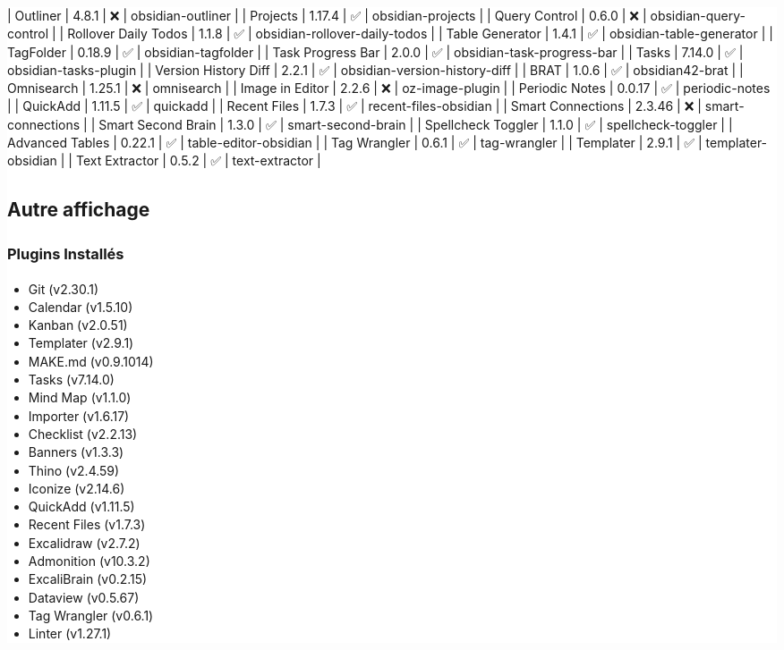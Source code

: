 | Outliner | 4.8.1 | ❌ | obsidian-outliner |
| Projects | 1.17.4 | ✅ | obsidian-projects |
| Query Control | 0.6.0 | ❌ | obsidian-query-control |
| Rollover Daily Todos | 1.1.8 | ✅ | obsidian-rollover-daily-todos |
| Table Generator | 1.4.1 | ✅ | obsidian-table-generator |
| TagFolder | 0.18.9 | ✅ | obsidian-tagfolder |
| Task Progress Bar | 2.0.0 | ✅ | obsidian-task-progress-bar |
| Tasks | 7.14.0 | ✅ | obsidian-tasks-plugin |
| Version History Diff | 2.2.1 | ✅ | obsidian-version-history-diff |
| BRAT | 1.0.6 | ✅ | obsidian42-brat |
| Omnisearch | 1.25.1 | ❌ | omnisearch |
| Image in Editor | 2.2.6 | ❌ | oz-image-plugin |
| Periodic Notes | 0.0.17 | ✅ | periodic-notes |
| QuickAdd | 1.11.5 | ✅ | quickadd |
| Recent Files | 1.7.3 | ✅ | recent-files-obsidian |
| Smart Connections | 2.3.46 | ❌ | smart-connections |
| Smart Second Brain | 1.3.0 | ✅ | smart-second-brain |
| Spellcheck Toggler | 1.1.0 | ✅ | spellcheck-toggler |
| Advanced Tables | 0.22.1 | ✅ | table-editor-obsidian |
| Tag Wrangler | 0.6.1 | ✅ | tag-wrangler |
| Templater | 2.9.1 | ✅ | templater-obsidian |
| Text Extractor | 0.5.2 | ✅ | text-extractor |




## Autre affichage 

### Plugins Installés
- Git (v2.30.1)
- Calendar (v1.5.10)
- Kanban (v2.0.51)
- Templater (v2.9.1)
- MAKE.md (v0.9.1014)
- Tasks (v7.14.0)
- Mind Map (v1.1.0)
- Importer (v1.6.17)
- Checklist (v2.2.13)
- Banners (v1.3.3)
- Thino (v2.4.59)
- Iconize (v2.14.6)
- QuickAdd (v1.11.5)
- Recent Files (v1.7.3)
- Excalidraw (v2.7.2)
- Admonition (v10.3.2)
- ExcaliBrain (v0.2.15)
- Dataview (v0.5.67)
- Tag Wrangler (v0.6.1)
- Linter (v1.27.1)
